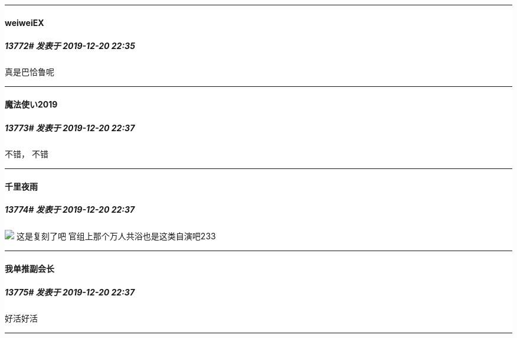 


-----

####  weiweiEX  
##### 13772#       发表于 2019-12-20 22:35




真是巴恰鲁呢







-----

####  魔法使い2019  
##### 13773#       发表于 2019-12-20 22:37




不错， 不错







-----

####  千里夜雨  
##### 13774#       发表于 2019-12-20 22:37



<img src="https://static.saraba1st.com/image/smiley/face2017/067.png" referrerpolicy="no-referrer">
这是复刻了吧
官组上那个万人共浴也是这类自演吧233







-----

####  我单推副会长  
##### 13775#       发表于 2019-12-20 22:37




好活好活







-----
